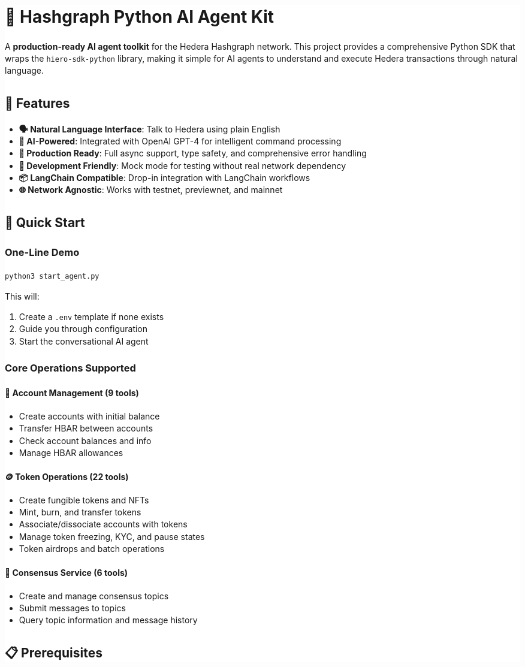 # 🤖 Hashgraph Python AI Agent Kit

A **production-ready AI agent toolkit** for the Hedera Hashgraph network. This project provides a comprehensive Python SDK that wraps the `hiero-sdk-python` library, making it simple for AI agents to understand and execute Hedera transactions through natural language.

## 🌟 Features

- **🗣️ Natural Language Interface**: Talk to Hedera using plain English
- **🤖 AI-Powered**: Integrated with OpenAI GPT-4 for intelligent command processing
- **🔧 Production Ready**: Full async support, type safety, and comprehensive error handling
- **🧪 Development Friendly**: Mock mode for testing without real network dependency
- **📦 LangChain Compatible**: Drop-in integration with LangChain workflows
- **🌐 Network Agnostic**: Works with testnet, previewnet, and mainnet

## 🚀 Quick Start

### **One-Line Demo**
```bash
python3 start_agent.py
```

This will:
1. Create a `.env` template if none exists
2. Guide you through configuration
3. Start the conversational AI agent

### **Core Operations Supported**

#### 🏦 Account Management (9 tools)
- Create accounts with initial balance
- Transfer HBAR between accounts
- Check account balances and info
- Manage HBAR allowances

#### 🪙 Token Operations (22 tools)
- Create fungible tokens and NFTs
- Mint, burn, and transfer tokens
- Associate/dissociate accounts with tokens
- Manage token freezing, KYC, and pause states
- Token airdrops and batch operations

#### 💬 Consensus Service (6 tools)
- Create and manage consensus topics
- Submit messages to topics
- Query topic information and message history

## 📋 Prerequisites
